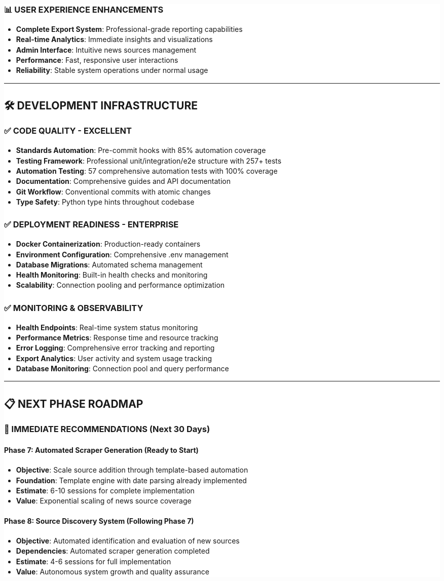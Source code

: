 ### **📊 USER EXPERIENCE ENHANCEMENTS**
- **Complete Export System**: Professional-grade reporting capabilities
- **Real-time Analytics**: Immediate insights and visualizations
- **Admin Interface**: Intuitive news sources management
- **Performance**: Fast, responsive user interactions
- **Reliability**: Stable system operations under normal usage

---

## 🛠️ **DEVELOPMENT INFRASTRUCTURE**

### **✅ CODE QUALITY - EXCELLENT**
- **Standards Automation**: Pre-commit hooks with 85% automation coverage
- **Testing Framework**: Professional unit/integration/e2e structure with 257+ tests
- **Automation Testing**: 57 comprehensive automation tests with 100% coverage
- **Documentation**: Comprehensive guides and API documentation
- **Git Workflow**: Conventional commits with atomic changes
- **Type Safety**: Python type hints throughout codebase

### **✅ DEPLOYMENT READINESS - ENTERPRISE**
- **Docker Containerization**: Production-ready containers
- **Environment Configuration**: Comprehensive .env management
- **Database Migrations**: Automated schema management
- **Health Monitoring**: Built-in health checks and monitoring
- **Scalability**: Connection pooling and performance optimization

### **✅ MONITORING & OBSERVABILITY**
- **Health Endpoints**: Real-time system status monitoring
- **Performance Metrics**: Response time and resource tracking
- **Error Logging**: Comprehensive error tracking and reporting
- **Export Analytics**: User activity and system usage tracking
- **Database Monitoring**: Connection pool and query performance

---

## 📋 **NEXT PHASE ROADMAP**

### **🎯 IMMEDIATE RECOMMENDATIONS (Next 30 Days)**

#### **Phase 7: Automated Scraper Generation** (Ready to Start)
- **Objective**: Scale source addition through template-based automation
- **Foundation**: Template engine with date parsing already implemented
- **Estimate**: 6-10 sessions for complete implementation
- **Value**: Exponential scaling of news source coverage

#### **Phase 8: Source Discovery System** (Following Phase 7)
- **Objective**: Automated identification and evaluation of new sources
- **Dependencies**: Automated scraper generation completed
- **Estimate**: 4-6 sessions for full implementation
- **Value**: Autonomous system growth and quality assurance
